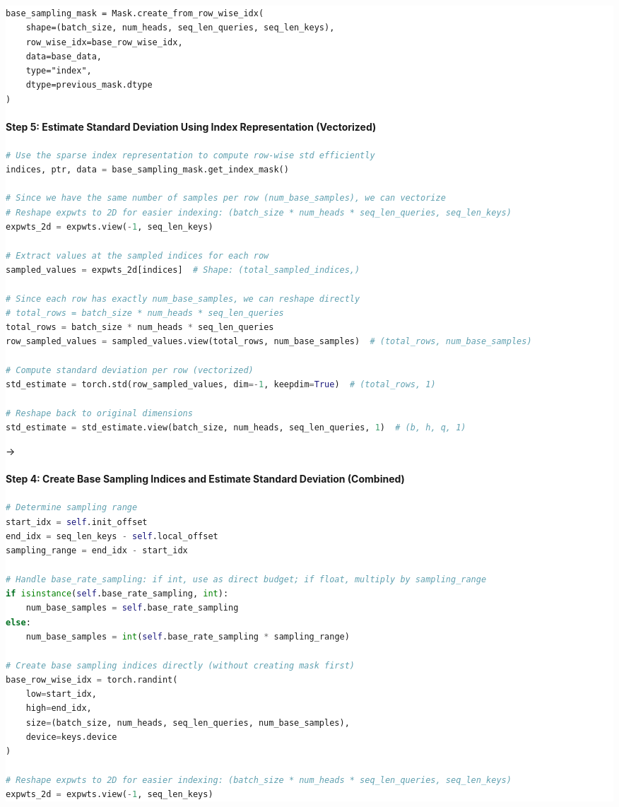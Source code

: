 ```
base_sampling_mask = Mask.create_from_row_wise_idx(
    shape=(batch_size, num_heads, seq_len_queries, seq_len_keys),
    row_wise_idx=base_row_wise_idx,
    data=base_data,
    type="index",
    dtype=previous_mask.dtype
)
```

#### Step 5: Estimate Standard Deviation Using Index Representation (Vectorized)
```python
# Use the sparse index representation to compute row-wise std efficiently
indices, ptr, data = base_sampling_mask.get_index_mask()

# Since we have the same number of samples per row (num_base_samples), we can vectorize
# Reshape expwts to 2D for easier indexing: (batch_size * num_heads * seq_len_queries, seq_len_keys)
expwts_2d = expwts.view(-1, seq_len_keys)

# Extract values at the sampled indices for each row
sampled_values = expwts_2d[indices]  # Shape: (total_sampled_indices,)

# Since each row has exactly num_base_samples, we can reshape directly
# total_rows = batch_size * num_heads * seq_len_queries
total_rows = batch_size * num_heads * seq_len_queries
row_sampled_values = sampled_values.view(total_rows, num_base_samples)  # (total_rows, num_base_samples)

# Compute standard deviation per row (vectorized)
std_estimate = torch.std(row_sampled_values, dim=-1, keepdim=True)  # (total_rows, 1)

# Reshape back to original dimensions
std_estimate = std_estimate.view(batch_size, num_heads, seq_len_queries, 1)  # (b, h, q, 1)
```

->

#### Step 4: Create Base Sampling Indices and Estimate Standard Deviation (Combined)
```python
# Determine sampling range
start_idx = self.init_offset
end_idx = seq_len_keys - self.local_offset
sampling_range = end_idx - start_idx

# Handle base_rate_sampling: if int, use as direct budget; if float, multiply by sampling_range
if isinstance(self.base_rate_sampling, int):
    num_base_samples = self.base_rate_sampling
else:
    num_base_samples = int(self.base_rate_sampling * sampling_range)

# Create base sampling indices directly (without creating mask first)
base_row_wise_idx = torch.randint(
    low=start_idx, 
    high=end_idx,
    size=(batch_size, num_heads, seq_len_queries, num_base_samples),
    device=keys.device
)

# Reshape expwts to 2D for easier indexing: (batch_size * num_heads * seq_len_queries, seq_len_keys)
expwts_2d = expwts.view(-1, seq_len_keys)

```